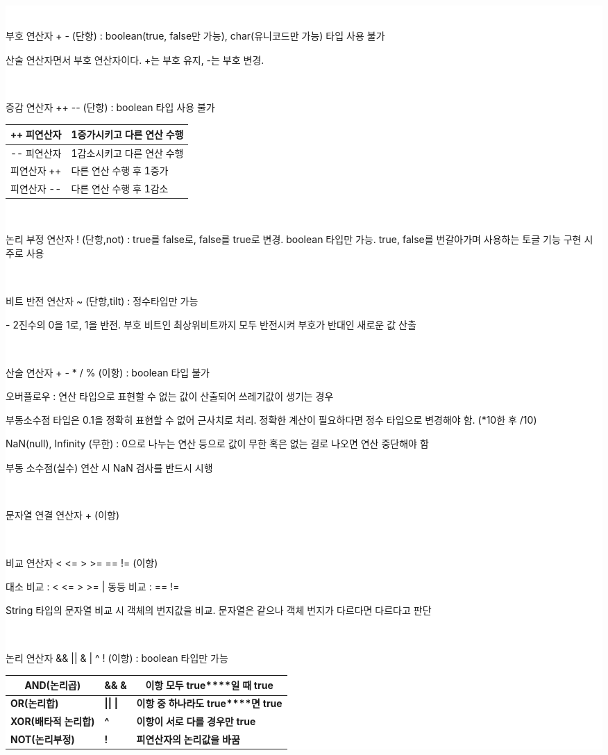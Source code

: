 ​    

부호 연산자 + - (단항) : boolean(true, false만 가능), char(유니코드만 가능) 타입 사용 불가

산술 연산자면서 부호 연산자이다. +는 부호 유지, -는 부호 변경.

​    

증감 연산자 ++ -- (단항) : boolean 타입 사용 불가

| ++ 피연산자 | 1증가시키고 다른 연산 수행 |
| ----------- | -------------------------- |
| -- 피연산자 | 1감소시키고 다른 연산 수행 |
| 피연산자 ++ | 다른 연산 수행 후 1증가    |
| 피연산자 -- | 다른 연산 수행 후 1감소    |

​    

논리 부정 연산자 ! (단항,not) : true를 false로, false를 true로 변경. boolean 타입만 가능. true, false를 번갈아가며 사용하는 토글 기능 구현 시 주로 사용

​    

비트 반전 연산자 ~ (단항,tilt) : 정수타입만 가능

\- 2진수의 0을 1로, 1을 반전. 부호 비트인 최상위비트까지 모두 반전시켜 부호가 반대인 새로운 값 산출

​    

산술 연산자 + - * / % (이항) : boolean 타입 불가

오버플로우 : 연산 타입으로 표현할 수 없는 값이 산출되어 쓰레기값이 생기는 경우

부동소수점 타입은 0.1을 정확히 표현할 수 없어 근사치로 처리. 정확한 계산이 필요하다면 정수 타입으로 변경해야 함. (*10한 후 /10)

NaN(null), Infinity (무한) : 0으로 나누는 연산 등으로 값이 무한 혹은 없는 걸로 나오면 연산 중단해야 함

부동 소수점(실수) 연산 시 NaN 검사를 반드시 시행

​    

문자열 연결 연산자 + (이항) 

​    

비교 연산자 < <= > >= == != (이항) 

대소 비교 : < <= > >=  |  동등 비교 : == !=

String 타입의 문자열 비교 시 객체의 번지값을 비교. 문자열은 같으나 객체 번지가 다르다면 다르다고 판단

​    

논리 연산자 && || & | ^ ! (이항) : boolean 타입만 가능

| **AND(****논리곱****)**        | **&& &**    | **이항 모두** **true****일 때** **true**     |
| ------------------------------ | ----------- | -------------------------------------------- |
| **OR(****논리합****)**         | **\|\| \|** | **이항 중 하나라도** **true****면** **true** |
| **XOR(****배타적 논리합****)** | **^**       | **이항이 서로 다를 경우만** **true**         |
| **NOT(****논리부정****)**      | **!**       | **피연산자의 논리값을 바꿈**                 |
